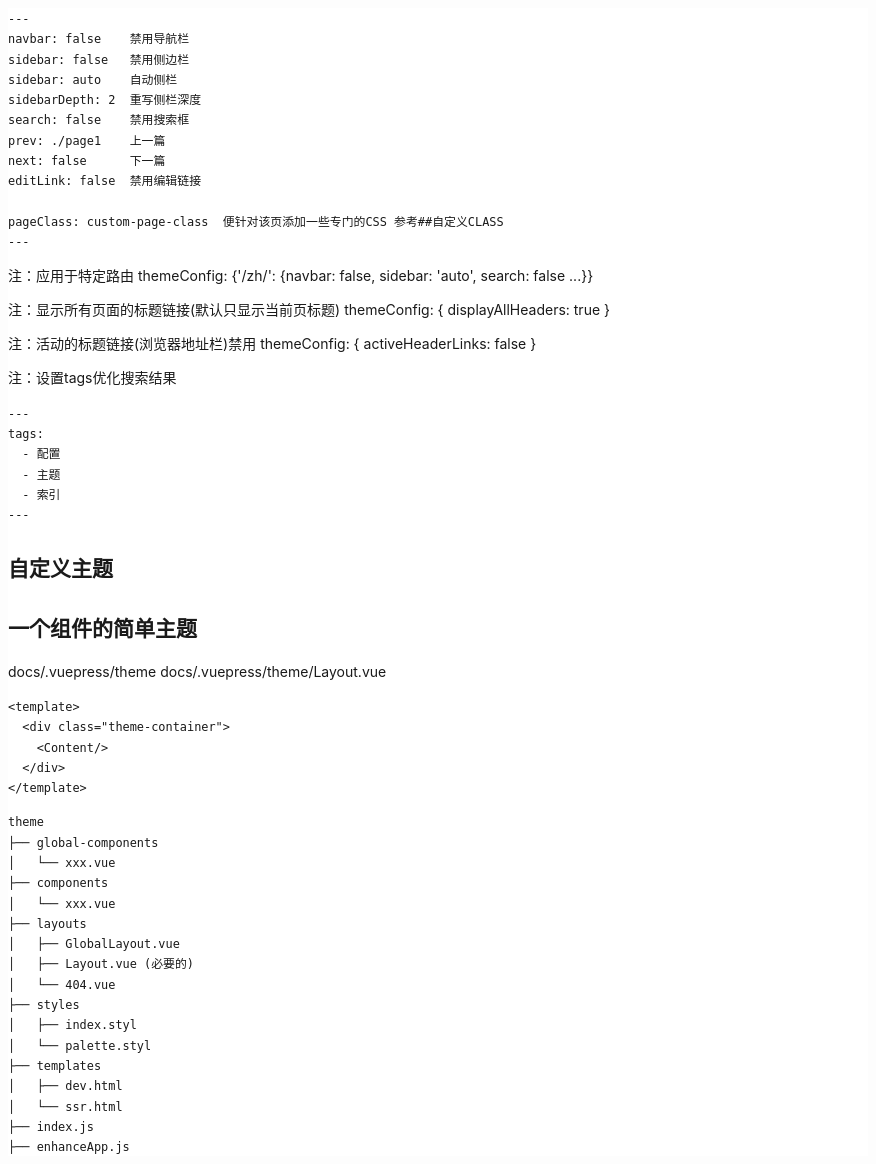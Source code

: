 ```
---
navbar: false    禁用导航栏
sidebar: false   禁用侧边栏
sidebar: auto    自动侧栏
sidebarDepth: 2  重写侧栏深度
search: false    禁用搜索框
prev: ./page1    上一篇
next: false      下一篇
editLink: false  禁用编辑链接

pageClass: custom-page-class  便针对该页添加一些专门的CSS 参考##自定义CLASS
---
```

注：应用于特定路由
themeConfig: {'/zh/': {navbar: false, sidebar: 'auto', search: false ...}}

注：显示所有页面的标题链接(默认只显示当前页标题)
themeConfig: { displayAllHeaders: true }

注：活动的标题链接(浏览器地址栏)禁用
themeConfig: { activeHeaderLinks: false }

注：设置tags优化搜索结果
```
---
tags:
  - 配置
  - 主题
  - 索引
---
```

## 自定义主题


## 一个组件的简单主题
docs/.vuepress/theme
docs/.vuepress/theme/Layout.vue
```
<template>
  <div class="theme-container">
    <Content/>
  </div>
</template>
```

```
theme
├── global-components
│   └── xxx.vue
├── components
│   └── xxx.vue
├── layouts
│   ├── GlobalLayout.vue
│   ├── Layout.vue (必要的)
│   └── 404.vue
├── styles
│   ├── index.styl
│   └── palette.styl
├── templates
│   ├── dev.html
│   └── ssr.html
├── index.js
├── enhanceApp.js
```